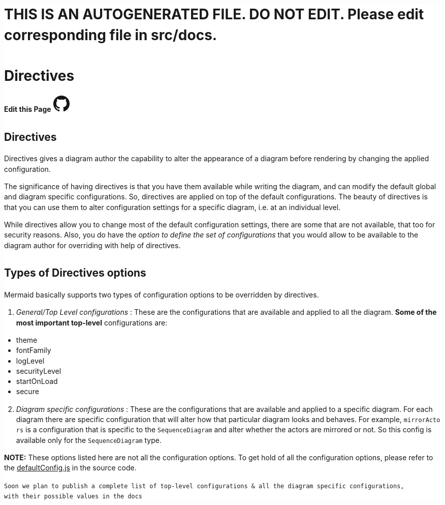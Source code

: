# THIS IS AN AUTOGENERATED FILE. DO NOT EDIT. Please edit corresponding file in src/docs.
# Directives

**Edit this Page** [![N|Solid](img/GitHub-Mark-32px.png)](https://github.com/mermaid-js/mermaid/blob/develop/docs/directives.md)

## Directives

Directives gives a diagram author the capability to alter the appearance of a diagram before rendering by changing the applied configuration.

The significance of having directives is that you have them available while writing the diagram, and can modify the default global and diagram specific configurations. So, directives are applied on top of the default configurations. The beauty of directives is that you can use them to alter configuration settings for a specific diagram, i.e. at an individual level.

While directives allow you to change most of the default configuration settings, there are some that are not available, that too for security reasons. Also, you do have the *option to define the set of configurations* that you would allow to be available to the diagram author for overriding with help of directives.

## Types of Directives options

Mermaid basically supports two types of configuration options to be overridden by directives.

1.  *General/Top Level configurations* : These are the configurations that are available and applied to all the diagram. **Some of the most important top-level** configurations are:

*   theme
*   fontFamily
*   logLevel
*   securityLevel
*   startOnLoad
*   secure

2.  *Diagram specific configurations* : These are the configurations that are available and applied to a specific diagram. For each diagram there are specific configuration that will alter how that particular diagram looks and behaves.
    For example, `mirrorActors` is a configuration that is specific to the `SequenceDiagram` and alter whether the actors are mirrored or not. So this config is available only for the `SequenceDiagram` type.

**NOTE:** These options listed here are not all the configuration options. To get hold of all the configuration options, please refer to the [defaultConfig.js](https://github.com/mermaid-js/mermaid/blob/develop/src/defaultConfig.js) in the source code.

    Soon we plan to publish a complete list of top-level configurations & all the diagram specific configurations,
    with their possible values in the docs
